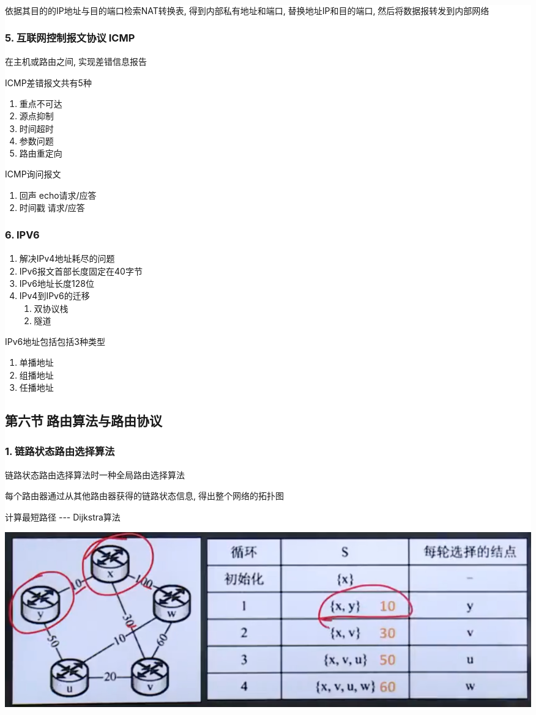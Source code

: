 依据其目的的IP地址与目的端口检索NAT转换表, 得到内部私有地址和端口, 替换地址IP和目的端口, 然后将数据报转发到内部网络 



### 5. 互联网控制报文协议 ICMP

在主机或路由之间, 实现差错信息报告

ICMP差错报文共有5种

1. 重点不可达
2. 源点抑制
3. 时间超时
4. 参数问题
5. 路由重定向

ICMP询问报文

1. 回声 echo请求/应答
2. 时间戳  请求/应答

### 6. IPV6

1. 解决IPv4地址耗尽的问题
2. IPv6报文首部长度固定在40字节
3. IPv6地址长度128位
4. IPv4到IPv6的迁移
   1. 双协议栈
   2. 隧道

IPv6地址包括包括3种类型

1. 单播地址
2. 组播地址
3. 任播地址



## 第六节 路由算法与路由协议

### 1. 链路状态路由选择算法

链路状态路由选择算法时一种全局路由选择算法

每个路由器通过从其他路由器获得的链路状态信息, 得出整个网络的拓扑图



计算最短路径 --- Dijkstra算法

![image-20210313113450526](计算机网络原理.assets/image-20210313113450526.png)
